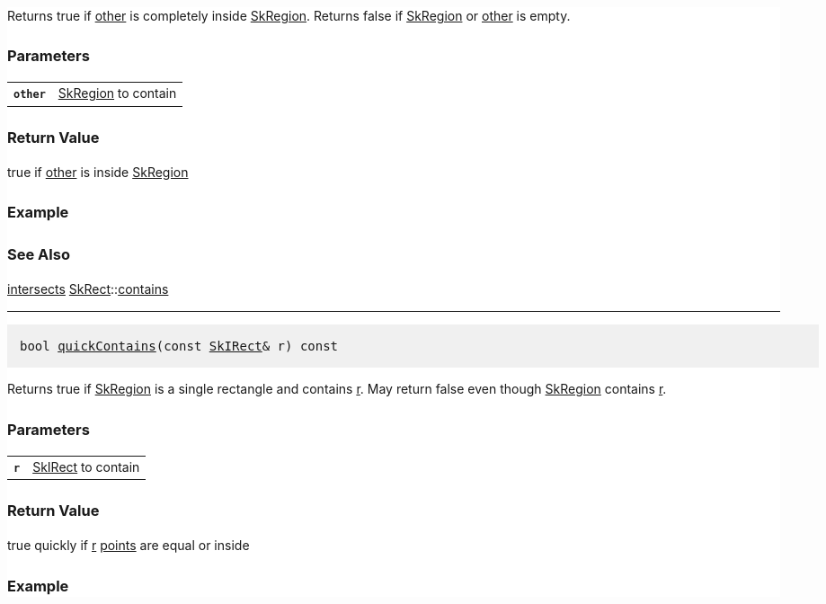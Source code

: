 Returns true if <a href='#SkRegion_contains_3_other'>other</a> is completely inside <a href='SkRegion_Reference#SkRegion'>SkRegion</a>.
Returns false if <a href='SkRegion_Reference#SkRegion'>SkRegion</a> or <a href='#SkRegion_contains_3_other'>other</a> is empty.

### Parameters

<table>  <tr>    <td><a name='SkRegion_contains_3_other'><code><strong>other</strong></code></a></td>
    <td><a href='SkRegion_Reference#SkRegion'>SkRegion</a> to contain</td>
  </tr>
</table>

### Return Value

true if <a href='#SkRegion_contains_3_other'>other</a> is inside <a href='SkRegion_Reference#SkRegion'>SkRegion</a>

### Example

<div><fiddle-embed name="46de22da2f3e08a8d7f064634fc1c7b5"></fiddle-embed></div>

### See Also

<a href='#SkRegion_intersects'>intersects</a> <a href='SkRect_Reference#SkRect'>SkRect</a>::<a href='#SkRect_contains'>contains</a>

<a name='SkRegion_quickContains'></a>

---

<pre style="padding: 1em 1em 1em 1em; width: 62.5em;background-color: #f0f0f0">
bool <a href='#SkRegion_quickContains'>quickContains</a>(const <a href='SkIRect_Reference#SkIRect'>SkIRect</a>& r) const
</pre>

Returns true if <a href='SkRegion_Reference#SkRegion'>SkRegion</a> is a single rectangle and contains <a href='#SkRegion_quickContains_r'>r</a>.
May return false even though <a href='SkRegion_Reference#SkRegion'>SkRegion</a> contains <a href='#SkRegion_quickContains_r'>r</a>.

### Parameters

<table>  <tr>    <td><a name='SkRegion_quickContains_r'><code><strong>r</strong></code></a></td>
    <td><a href='SkIRect_Reference#SkIRect'>SkIRect</a> to contain</td>
  </tr>
</table>

### Return Value

true quickly if <a href='#SkRegion_quickContains_r'>r</a> <a href='SkPoint_Reference#Point'>points</a> are equal or inside

### Example
